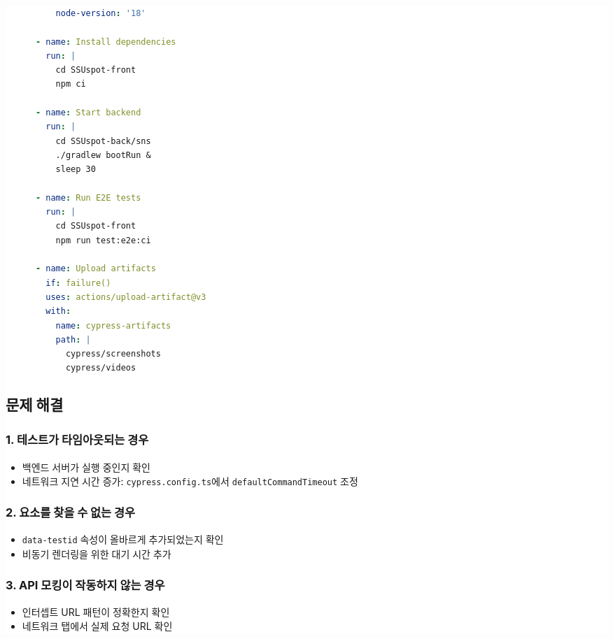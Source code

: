 ```yaml
          node-version: '18'
          
      - name: Install dependencies
        run: |
          cd SSUspot-front
          npm ci
          
      - name: Start backend
        run: |
          cd SSUspot-back/sns
          ./gradlew bootRun &
          sleep 30
          
      - name: Run E2E tests
        run: |
          cd SSUspot-front
          npm run test:e2e:ci
          
      - name: Upload artifacts
        if: failure()
        uses: actions/upload-artifact@v3
        with:
          name: cypress-artifacts
          path: |
            cypress/screenshots
            cypress/videos
```

## 문제 해결

### 1. 테스트가 타임아웃되는 경우
- 백엔드 서버가 실행 중인지 확인
- 네트워크 지연 시간 증가: `cypress.config.ts`에서 `defaultCommandTimeout` 조정

### 2. 요소를 찾을 수 없는 경우
- `data-testid` 속성이 올바르게 추가되었는지 확인
- 비동기 렌더링을 위한 대기 시간 추가

### 3. API 모킹이 작동하지 않는 경우
- 인터셉트 URL 패턴이 정확한지 확인
- 네트워크 탭에서 실제 요청 URL 확인